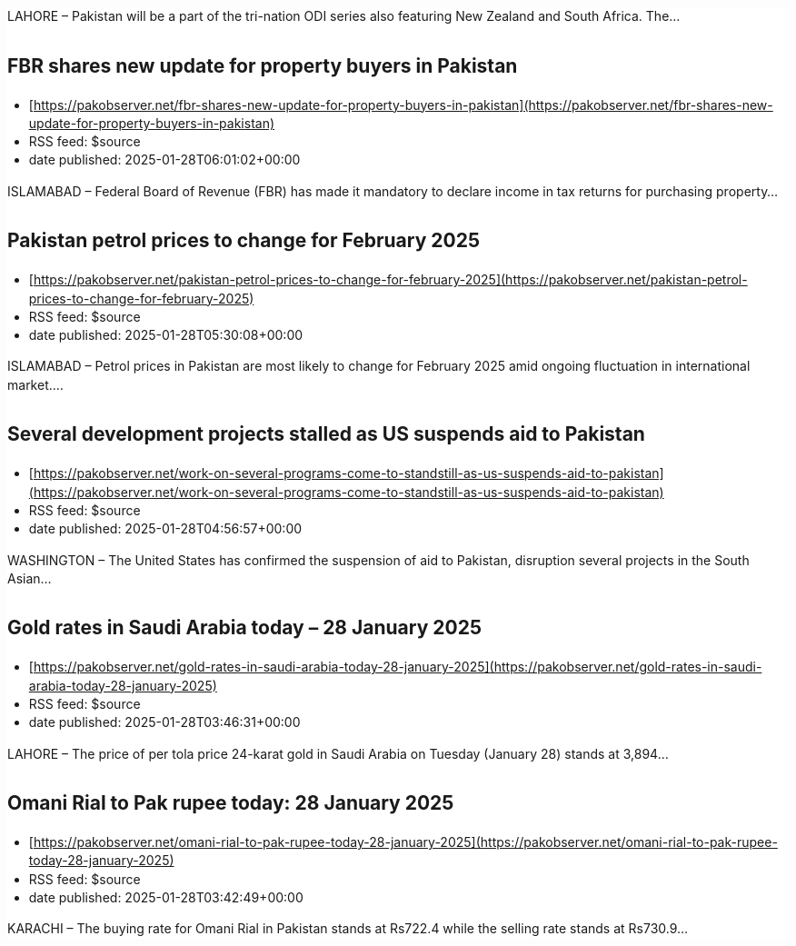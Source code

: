 LAHORE – Pakistan will be a part of the tri-nation ODI series also featuring New Zealand and South Africa. The…

## FBR shares new update for property buyers in Pakistan
 - [https://pakobserver.net/fbr-shares-new-update-for-property-buyers-in-pakistan](https://pakobserver.net/fbr-shares-new-update-for-property-buyers-in-pakistan)
 - RSS feed: $source
 - date published: 2025-01-28T06:01:02+00:00

ISLAMABAD – Federal Board of Revenue (FBR) has made it mandatory to declare income in tax returns for purchasing property…

## Pakistan petrol prices to change for February 2025
 - [https://pakobserver.net/pakistan-petrol-prices-to-change-for-february-2025](https://pakobserver.net/pakistan-petrol-prices-to-change-for-february-2025)
 - RSS feed: $source
 - date published: 2025-01-28T05:30:08+00:00

ISLAMABAD – Petrol prices in Pakistan are most likely to change for February 2025 amid ongoing fluctuation in international market.…

## Several development projects stalled as US suspends aid to Pakistan
 - [https://pakobserver.net/work-on-several-programs-come-to-standstill-as-us-suspends-aid-to-pakistan](https://pakobserver.net/work-on-several-programs-come-to-standstill-as-us-suspends-aid-to-pakistan)
 - RSS feed: $source
 - date published: 2025-01-28T04:56:57+00:00

WASHINGTON – The United States has confirmed the suspension of aid to Pakistan, disruption several projects in the South Asian…

## Gold rates in Saudi Arabia today – 28 January 2025
 - [https://pakobserver.net/gold-rates-in-saudi-arabia-today-28-january-2025](https://pakobserver.net/gold-rates-in-saudi-arabia-today-28-january-2025)
 - RSS feed: $source
 - date published: 2025-01-28T03:46:31+00:00

LAHORE – The price of per tola price 24-karat gold in Saudi Arabia on Tuesday (January 28) stands at 3,894…

## Omani Rial to Pak rupee today: 28 January 2025
 - [https://pakobserver.net/omani-rial-to-pak-rupee-today-28-january-2025](https://pakobserver.net/omani-rial-to-pak-rupee-today-28-january-2025)
 - RSS feed: $source
 - date published: 2025-01-28T03:42:49+00:00

KARACHI – The buying rate for Omani Rial in Pakistan stands at Rs722.4 while the selling rate stands at Rs730.9…
